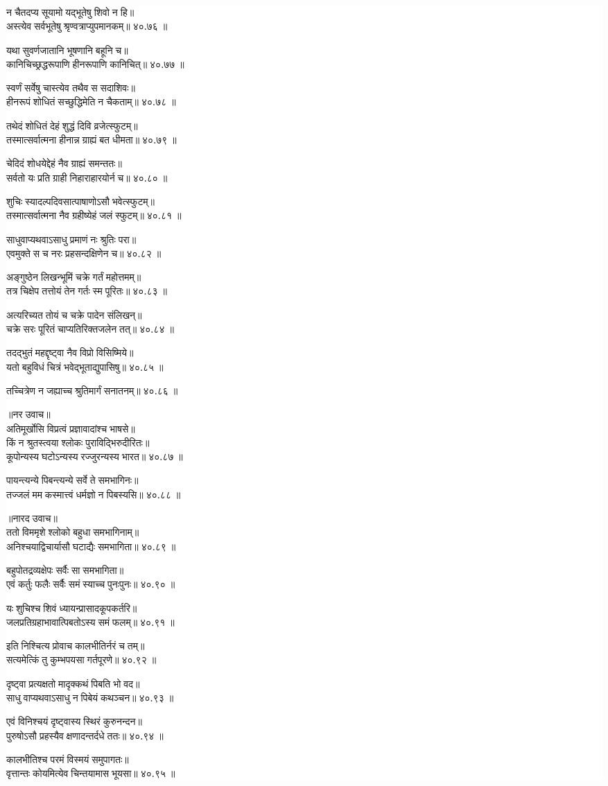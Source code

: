 न चैतदप्य सूयामो यद्भूतेषु शिवो न हि॥  
अस्त्येव सर्वभूतेषु श्रृण्वत्राप्युपमानकम्॥ ४०.७६ ॥  

यथा सुवर्णजातानि भूषणानि बहूनि च॥  
कानिचिच्छ्रद्धरूपाणि हीनरूपाणि कानिचित्॥ ४०.७७ ॥  

स्वर्णं सर्वेषु चास्त्येव तथैव स सदाशिवः॥  
हीनरूपं शोधितं सच्छुद्धिमेति न चैकताम्॥ ४०.७८ ॥  

तथेदं शोधितं देहं शुद्धं दिवि व्रजेत्स्फुटम्॥  
तस्मात्सर्वात्मना हीनान्न ग्राह्यं बत धीमता॥ ४०.७९ ॥  

चेदिदं शोधयेद्देहं नैव ग्राह्यं समन्ततः॥  
सर्वतो यः प्रति ग्राही निहाराहारयोर्न च॥ ४०.८० ॥  

शुचिः स्यादल्पदिवसात्पाषाणोऽसौ भवेत्स्फुटम्॥  
तस्मात्सर्वात्मना नैव ग्रहीष्येहं जलं स्फुटम्॥ ४०.८१ ॥  

साधुवाप्यथवाऽसाधु प्रमाणं नः श्रुतिः परा॥  
एवमुक्ते स च नरः प्रहसन्दक्षिणेन च॥ ४०.८२ ॥  

अङ्गुष्ठेन लिखन्भूमिं चक्रे गर्तं महोत्तमम्॥  
तत्र चिक्षेप तत्तोयं तेन गर्तः स्म पूरितः॥ ४०.८३ ॥  

अत्यरिच्यत तोयं च चक्रे पादेन संलिखन्॥  
चक्रे सरः पूरितं चाप्यतिरिक्तजलेन तत्॥ ४०.८४ ॥  

तदद्भुतं महद्दृष्ट्वा नैव विप्रो विसिष्मिये॥  
यतो बहुविधं चित्रं भवेद्भूताद्युपासिषु॥ ४०.८५ ॥  

तच्चित्रेण न जह्याच्च श्रुतिमार्गं सनातनम्॥ ४०.८६ ॥  

॥नर उवाच॥  
अतिमूर्खोसि विप्रत्वं प्रज्ञावादांश्च भाषसे॥  
किं न श्रुतस्त्वया श्लोकः पुराविद्भिरुदीरितः॥  
कूपोन्यस्य घटोऽन्यस्य रज्जुरन्यस्य भारत॥ ४०.८७ ॥  

पायन्त्यन्ये पिबन्त्यन्ये सर्वे ते समभागिनः॥  
तज्जलं मम कस्मात्त्वं धर्मज्ञो न पिबस्यसि॥ ४०.८८ ॥  

॥नारद उवाच॥  
ततो विममृशे श्लोको बहुधा समभागिनाम्॥  
अनिश्चयाद्विचार्यासौ घटाद्यैः समभागिता॥ ४०.८९ ॥  

बहुपोतद्रव्यक्षेपः सर्वैः सा समभागिता॥  
एवं कर्तुः फलैः सर्वैः समं स्याच्च पुनःपुनः॥ ४०.९० ॥  

यः शुचिश्च शिवं ध्यायन्प्रासादकूपकर्तरि॥  
जलप्रतिग्रहाभावात्पिबतोऽस्य समं फलम्॥ ४०.९१ ॥  

इति निश्चित्य प्रोवाच कालभीतिर्नरं च तम्॥  
सत्यमेत्किं तु कुम्भपयसा गर्तपूरणे॥ ४०.९२ ॥  

दृष्ट्वा प्रत्यक्षतो मादृक्कथं पिबति भो वद॥  
साधु वाप्यथवाऽसाधु न पिबेयं कथञ्चन॥ ४०.९३ ॥  

एवं विनिश्चयं दृष्ट्वास्य स्थिरं कुरुनन्दन॥  
पुरुषोऽसौ प्रहस्यैव क्षणादन्तर्दधे ततः॥ ४०.९४ ॥  

कालभीतिश्च परमं विस्मयं समुपागतः॥  
वृत्तान्तः कोयमित्येव चिन्तयामास भूयसा॥ ४०.९५ ॥  

